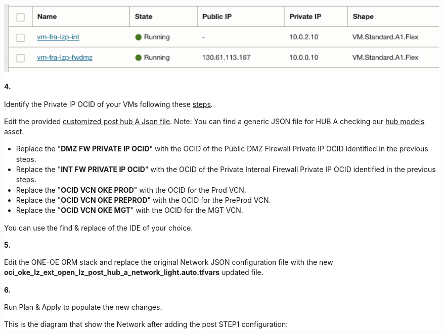 <img src="../../content/Instances.png" width="1000" height="auto">

 **4.**

Identify the Private IP OCID of your VMs following these [steps](https://github.com/oci-landing-zones/oci-landing-zone-operating-entities/blob/master/commons/content/howto_identify_private_ip_ocid_vm_vnic.md).

Edit the provided [customized post hub A Json file](../oci_oke_lz_ext_open_lz_post_hub_a_network_light.auto.tfvars.json).
Note: You can find a generic JSON file for HUB A checking our [hub models asset](https://github.com/oci-landing-zones/oci-landing-zone-operating-entities/tree/master/addons/oci-hub-models/hub_a).

- Replace the "**DMZ FW PRIVATE IP OCID**" with the OCID of the Public DMZ Firewall Private IP OCID identified in the previous steps.
- Replace the "**INT FW PRIVATE IP OCID**" with the OCID of the Private Internal Firewall Private IP OCID identified in the previous steps.
- Replace the "**OCID VCN OKE PROD**" with the OCID for the Prod VCN.
- Replace the "**OCID VCN OKE PREPROD**" with the OCID for the PreProd VCN.
- Replace the "**OCID VCN OKE MGT**" with the OCID for the MGT VCN.

You can use the find & replace of the IDE of your choice.


 **5.**

Edit the ONE-OE ORM stack and replace the original Network JSON configuration file with the new **oci_oke_lz_ext_open_lz_post_hub_a_network_light.auto.tfvars** updated file.

 **6.**
 
Run Plan & Apply to populate the new changes.

This is the diagram that show the Network after adding the post STEP1 configuration:
